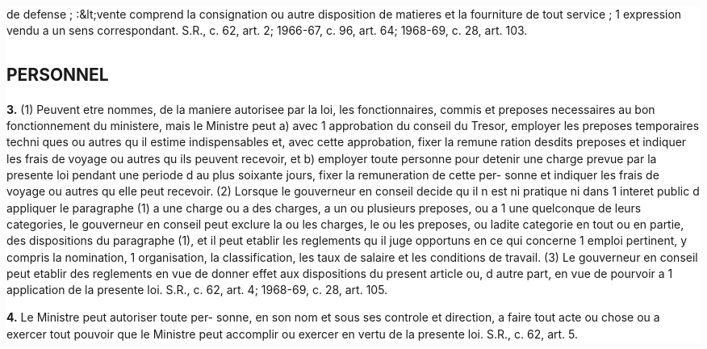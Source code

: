 de defense ;
:&amp;lt;vente comprend la consignation ou autre
disposition de matieres et la fourniture de
tout service ; 1 expression vendu a un sens
correspondant. S.R., c. 62, art. 2; 1966-67, c.
96, art. 64; 1968-69, c. 28, art. 103.

## PERSONNEL

**3.** (1) Peuvent etre nommes, de la maniere
autorisee par la loi, les fonctionnaires, commis
et preposes necessaires au bon fonctionnement
du ministere, mais le Ministre peut
a) avec 1 approbation du conseil du Tresor,
employer les preposes temporaires techni
ques ou autres qu il estime indispensables
et, avec cette approbation, fixer la remune
ration desdits preposes et indiquer les frais
de voyage ou autres qu ils peuvent recevoir,
et
b) employer toute personne pour detenir
une charge prevue par la presente loi
pendant une periode d au plus soixante
jours, fixer la remuneration de cette per-
sonne et indiquer les frais de voyage ou
autres qu elle peut recevoir.
(2) Lorsque le gouverneur en conseil decide
qu il n est ni pratique ni dans 1 interet public
d appliquer le paragraphe (1) a une charge ou
a des charges, a un ou plusieurs preposes, ou
a 1 une quelconque de leurs categories, le
gouverneur en conseil peut exclure la ou les
charges, le ou les preposes, ou ladite categorie
en tout ou en partie, des dispositions du
paragraphe (1), et il peut etablir les reglements
qu il juge opportuns en ce qui concerne
1 emploi pertinent, y compris la nomination,
1 organisation, la classification, les taux de
salaire et les conditions de travail.
(3) Le gouverneur en conseil peut etablir
des reglements en vue de donner effet aux
dispositions du present article ou, d autre
part, en vue de pourvoir a 1 application de la
presente loi. S.R., c. 62, art. 4; 1968-69, c. 28,
art. 105.

**4.** Le Ministre peut autoriser toute per-
sonne, en son nom et sous ses controle et
direction, a faire tout acte ou chose ou a
exercer tout pouvoir que le Ministre peut
accomplir ou exercer en vertu de la presente
loi. S.R., c. 62, art. 5.
